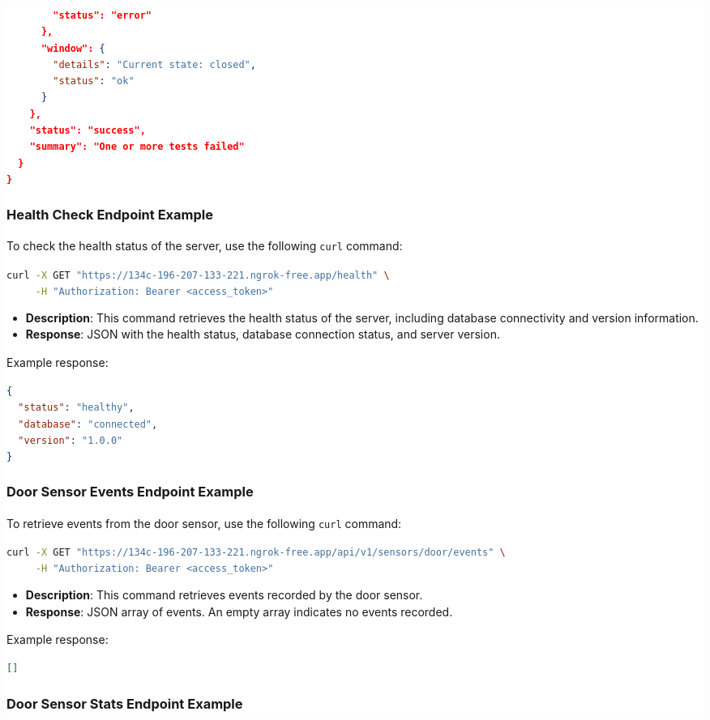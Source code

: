 ```json
        "status": "error"
      },
      "window": {
        "details": "Current state: closed",
        "status": "ok"
      }
    },
    "status": "success",
    "summary": "One or more tests failed"
  }
}
```

### Health Check Endpoint Example

To check the health status of the server, use the following `curl` command:

```bash
curl -X GET "https://134c-196-207-133-221.ngrok-free.app/health" \
     -H "Authorization: Bearer <access_token>"
```

- **Description**: This command retrieves the health status of the server, including database connectivity and version information.
- **Response**: JSON with the health status, database connection status, and server version.

Example response:

```json
{
  "status": "healthy",
  "database": "connected",
  "version": "1.0.0"
}
```

### Door Sensor Events Endpoint Example

To retrieve events from the door sensor, use the following `curl` command:

```bash
curl -X GET "https://134c-196-207-133-221.ngrok-free.app/api/v1/sensors/door/events" \
     -H "Authorization: Bearer <access_token>"
```

- **Description**: This command retrieves events recorded by the door sensor.
- **Response**: JSON array of events. An empty array indicates no events recorded.

Example response:

```json
[]
```

### Door Sensor Stats Endpoint Example
